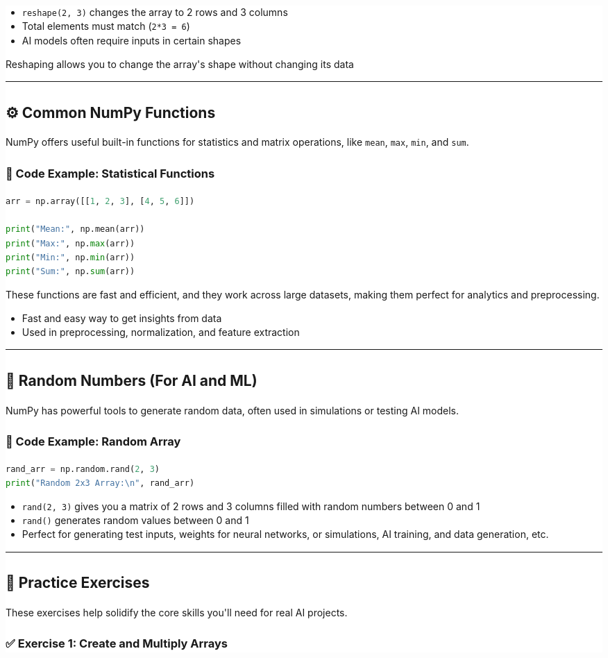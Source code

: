 - `reshape(2, 3)` changes the array to 2 rows and 3 columns
 - Total elements must match (`2*3 = 6`)
 - AI models often require inputs in certain shapes

Reshaping allows you to change the array's shape without changing its data

---

## ⚙️ Common NumPy Functions

NumPy offers useful built-in functions for statistics and matrix operations, like `mean`, `max`, `min`, and `sum`.

### 📘 Code Example: Statistical Functions

```python
arr = np.array([[1, 2, 3], [4, 5, 6]])

print("Mean:", np.mean(arr))
print("Max:", np.max(arr))
print("Min:", np.min(arr))
print("Sum:", np.sum(arr))
```
These functions are fast and efficient, and they work across large datasets, making them perfect for analytics and preprocessing.

 - Fast and easy way to get insights from data
 - Used in preprocessing, normalization, and feature extraction

---

## 🎲 Random Numbers (For AI and ML)

NumPy has powerful tools to generate random data, often used in simulations or testing AI models.

### 📘 Code Example: Random Array

```python
rand_arr = np.random.rand(2, 3)
print("Random 2x3 Array:\n", rand_arr)
```
 - `rand(2, 3)` gives you a matrix of 2 rows and 3 columns filled with random numbers between 0 and 1
 - `rand()` generates random values between 0 and 1
 - Perfect for generating test inputs, weights for neural networks, or simulations, AI training, and data generation, etc.

---

## 🧪 Practice Exercises

These exercises help solidify the core skills you'll need for real AI projects.

### ✅ Exercise 1: Create and Multiply Arrays
